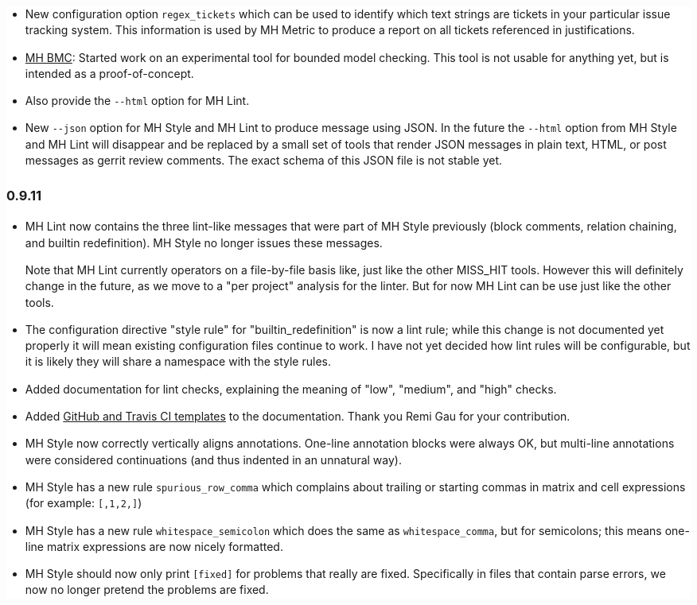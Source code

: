 * New configuration option `regex_tickets` which can be used to
  identify which text strings are tickets in your particular issue
  tracking system. This information is used by MH Metric to produce a
  report on all tickets referenced in justifications.

* [MH BMC](https://florianschanda.github.io/miss_hit/bmc.html):
  Started work on an experimental tool for bounded model
  checking. This tool is not usable for anything yet, but is intended
  as a proof-of-concept.

* Also provide the `--html` option for MH Lint.

* New `--json` option for MH Style and MH Lint to produce message
  using JSON. In the future the `--html` option from MH Style and MH
  Lint will disappear and be replaced by a small set of tools that
  render JSON messages in plain text, HTML, or post messages as gerrit
  review comments. The exact schema of this JSON file is not stable
  yet.

### 0.9.11

* MH Lint now contains the three lint-like messages that were part of
  MH Style previously (block comments, relation chaining, and builtin
  redefinition). MH Style no longer issues these messages.

  Note that MH Lint currently operators on a file-by-file basis like,
  just like the other MISS_HIT tools. However this will definitely
  change in the future, as we move to a "per project" analysis for the
  linter. But for now MH Lint can be use just like the other tools.

* The configuration directive "style rule" for "builtin_redefinition"
  is now a lint rule; while this change is not documented yet properly
  it will mean existing configuration files continue to work. I have
  not yet decided how lint rules will be configurable, but it is
  likely they will share a namespace with the style rules.

* Added documentation for lint checks, explaining the meaning of
  "low", "medium", and "high" checks.

* Added [GitHub and Travis CI templates](https://florianschanda.github.io/miss_hit/configuration.html#cicd) to the documentation. Thank you Remi Gau for your contribution.

* MH Style now correctly vertically aligns annotations. One-line
  annotation blocks were always OK, but multi-line annotations were
  considered continuations (and thus indented in an unnatural way).

* MH Style has a new rule `spurious_row_comma` which complains about
  trailing or starting commas in matrix and cell expressions (for
  example: `[,1,2,]`)

* MH Style has a new rule `whitespace_semicolon` which does the same
  as `whitespace_comma`, but for semicolons; this means one-line
  matrix expressions are now nicely formatted.

* MH Style should now only print `[fixed]` for problems that really
  are fixed. Specifically in files that contain parse errors, we now
  no longer pretend the problems are fixed.
